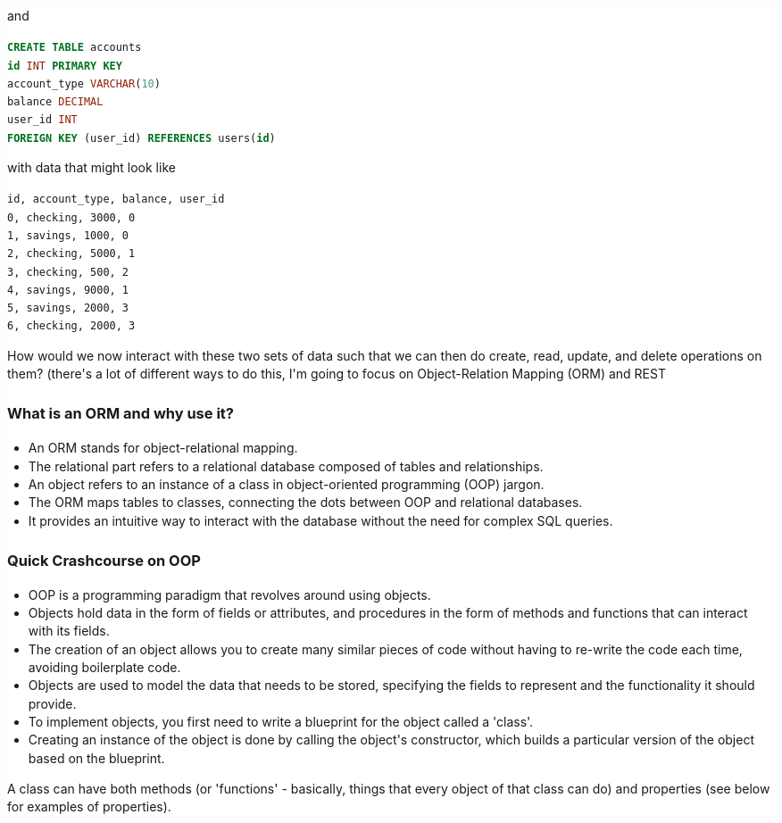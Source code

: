 and

```sql
CREATE TABLE accounts
id INT PRIMARY KEY
account_type VARCHAR(10)
balance DECIMAL
user_id INT
FOREIGN KEY (user_id) REFERENCES users(id)

```

with data that might look like

```
id, account_type, balance, user_id
0, checking, 3000, 0
1, savings, 1000, 0
2, checking, 5000, 1
3, checking, 500, 2
4, savings, 9000, 1
5, savings, 2000, 3
6, checking, 2000, 3

```

How would we now interact with these two sets of data such that we can then do create, read, update, and delete operations on them? (there's a lot of different ways to do this, I'm going to focus on Object-Relation Mapping (ORM) and REST

### What is an ORM and why use it?

- An ORM stands for object-relational mapping.
- The relational part refers to a relational database composed of tables and relationships.
- An object refers to an instance of a class in object-oriented programming (OOP) jargon.
- The ORM maps tables to classes, connecting the dots between OOP and relational databases.
- It provides an intuitive way to interact with the database without the need for complex SQL queries.

### Quick Crashcourse on OOP

- OOP is a programming paradigm that revolves around using objects.
- Objects hold data in the form of fields or attributes, and procedures in the form of methods and functions that can interact with its fields.
- The creation of an object allows you to create many similar pieces of code without having to re-write the code each time, avoiding boilerplate code.
- Objects are used to model the data that needs to be stored, specifying the fields to represent and the functionality it should provide.
- To implement objects, you first need to write a blueprint for the object called a 'class'.
- Creating an instance of the object is done by calling the object's constructor, which builds a particular version of the object based on the blueprint.

A class can have both methods (or 'functions' - basically, things that every object of that class can do) and properties (see below for examples of properties).

